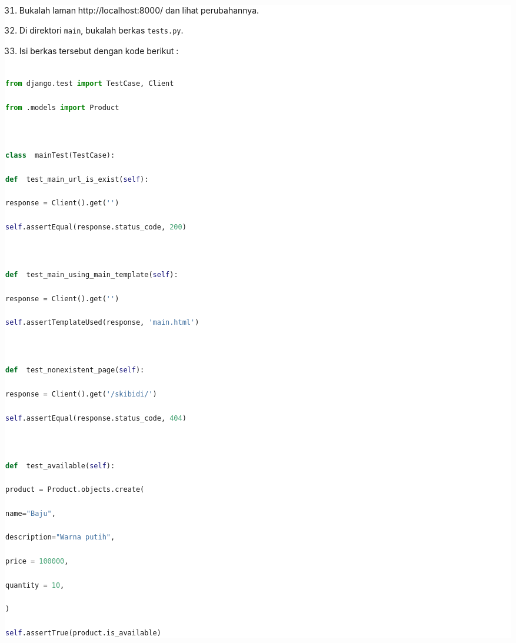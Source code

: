 31. Bukalah laman http://localhost:8000/ dan lihat perubahannya.

32. Di direktori `main`, bukalah berkas `tests.py`.

33. Isi berkas tersebut dengan kode berikut :

```python

from django.test import TestCase, Client

from .models import Product



class  mainTest(TestCase):

def  test_main_url_is_exist(self):

response = Client().get('')

self.assertEqual(response.status_code, 200)



def  test_main_using_main_template(self):

response = Client().get('')

self.assertTemplateUsed(response, 'main.html')



def  test_nonexistent_page(self):

response = Client().get('/skibidi/')

self.assertEqual(response.status_code, 404)



def  test_available(self):

product = Product.objects.create(

name="Baju",

description="Warna putih",

price = 100000,

quantity = 10,

)

self.assertTrue(product.is_available)

```
